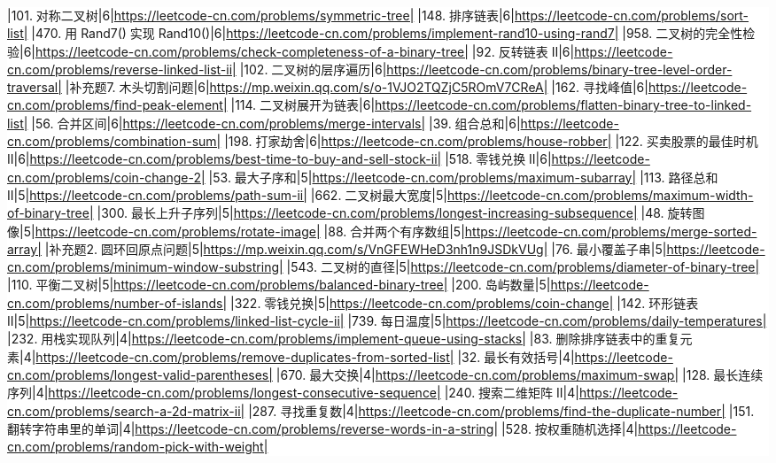 |101. 对称二叉树|6|https://leetcode-cn.com/problems/symmetric-tree|
|148. 排序链表|6|https://leetcode-cn.com/problems/sort-list|
|470. 用 Rand7() 实现 Rand10()|6|https://leetcode-cn.com/problems/implement-rand10-using-rand7|
|958. 二叉树的完全性检验|6|https://leetcode-cn.com/problems/check-completeness-of-a-binary-tree|
|92. 反转链表 II|6|https://leetcode-cn.com/problems/reverse-linked-list-ii|
|102. 二叉树的层序遍历|6|https://leetcode-cn.com/problems/binary-tree-level-order-traversal|
|补充题7. 木头切割问题|6|https://mp.weixin.qq.com/s/o-1VJO2TQZjC5ROmV7CReA|
|162. 寻找峰值|6|https://leetcode-cn.com/problems/find-peak-element|
|114. 二叉树展开为链表|6|https://leetcode-cn.com/problems/flatten-binary-tree-to-linked-list|
|56. 合并区间|6|https://leetcode-cn.com/problems/merge-intervals|
|39. 组合总和|6|https://leetcode-cn.com/problems/combination-sum|
|198. 打家劫舍|6|https://leetcode-cn.com/problems/house-robber|
|122. 买卖股票的最佳时机 II|6|https://leetcode-cn.com/problems/best-time-to-buy-and-sell-stock-ii|
|518. 零钱兑换 II|6|https://leetcode-cn.com/problems/coin-change-2|
|53. 最大子序和|5|https://leetcode-cn.com/problems/maximum-subarray|
|113. 路径总和 II|5|https://leetcode-cn.com/problems/path-sum-ii|
|662. 二叉树最大宽度|5|https://leetcode-cn.com/problems/maximum-width-of-binary-tree|
|300. 最长上升子序列|5|https://leetcode-cn.com/problems/longest-increasing-subsequence|
|48. 旋转图像|5|https://leetcode-cn.com/problems/rotate-image|
|88. 合并两个有序数组|5|https://leetcode-cn.com/problems/merge-sorted-array|
|补充题2. 圆环回原点问题|5|https://mp.weixin.qq.com/s/VnGFEWHeD3nh1n9JSDkVUg|
|76. 最小覆盖子串|5|https://leetcode-cn.com/problems/minimum-window-substring|
|543. 二叉树的直径|5|https://leetcode-cn.com/problems/diameter-of-binary-tree|
|110. 平衡二叉树|5|https://leetcode-cn.com/problems/balanced-binary-tree|
|200. 岛屿数量|5|https://leetcode-cn.com/problems/number-of-islands|
|322. 零钱兑换|5|https://leetcode-cn.com/problems/coin-change|
|142. 环形链表 II|5|https://leetcode-cn.com/problems/linked-list-cycle-ii|
|739. 每日温度|5|https://leetcode-cn.com/problems/daily-temperatures|
|232. 用栈实现队列|4|https://leetcode-cn.com/problems/implement-queue-using-stacks|
|83. 删除排序链表中的重复元素|4|https://leetcode-cn.com/problems/remove-duplicates-from-sorted-list|
|32. 最长有效括号|4|https://leetcode-cn.com/problems/longest-valid-parentheses|
|670. 最大交换|4|https://leetcode-cn.com/problems/maximum-swap|
|128. 最长连续序列|4|https://leetcode-cn.com/problems/longest-consecutive-sequence|
|240. 搜索二维矩阵 II|4|https://leetcode-cn.com/problems/search-a-2d-matrix-ii|
|287. 寻找重复数|4|https://leetcode-cn.com/problems/find-the-duplicate-number|
|151. 翻转字符串里的单词|4|https://leetcode-cn.com/problems/reverse-words-in-a-string|
|528. 按权重随机选择|4|https://leetcode-cn.com/problems/random-pick-with-weight|